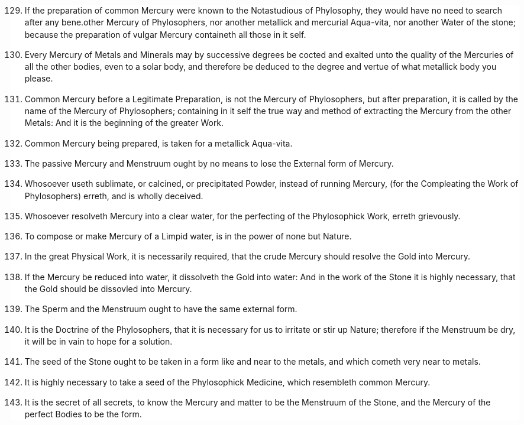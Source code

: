 129. If the preparation of common Mercury were known to the Notastudious of Phylosophy, they would have no
need to search after any bene.other Mercury of Phylosophers, nor another metallick and mercurial Aqua-vita, nor
another Water of the stone; because the preparation of vulgar Mercury containeth all those in it self.

130. Every Mercury of Metals and Minerals may by successive degrees be cocted and exalted unto the quality of the
Mercuries of all the other bodies, even to a solar body, and therefore be deduced to the degree and vertue of what
metallick body you please.

131. Common Mercury before a Legitimate Preparation, is not the Mercury of Phylosophers, but after preparation, it
is called by the name of the Mercury of Phylosophers; containing in it self the true way and method of extracting the
Mercury from the other Metals: And it is the beginning of the greater Work.

132. Common Mercury being prepared, is taken for a metallick Aqua-vita.

133. The passive Mercury and Menstruum ought by no means to lose the External form of Mercury.

134. Whosoever useth sublimate, or calcined, or precipitated Powder, instead of running Mercury, (for the
Compleating the Work of Phylosophers) erreth, and is wholly deceived.

135. Whosoever resolveth Mercury into a clear water, for the perfecting of the Phylosophick Work, erreth
grievously.

136. To compose or make Mercury of a Limpid water, is in the power of none but Nature.

137. In the great Physical Work, it is necessarily required, that the crude Mercury should resolve the Gold into
Mercury.

138. If the Mercury be reduced into water, it dissolveth the Gold into water: And in the work of the Stone it is highly
necessary, that the Gold should be dissovled into Mercury.

139. The Sperm and the Menstruum ought to have the same external form.

140. It is the Doctrine of the Phylosophers, that it is necessary for us to irritate or stir up Nature; therefore if the
Menstruum be dry, it will be in vain to hope for a solution.

141. The seed of the Stone ought to be taken in a form like and near to the metals, and which cometh very near to
metals.

142. It is highly necessary to take a seed of the Phylosophick Medicine, which resembleth common Mercury.

143. It is the secret of all secrets, to know the Mercury and matter to be the Menstruum of the Stone, and the
Mercury of the perfect Bodies to be the form.
